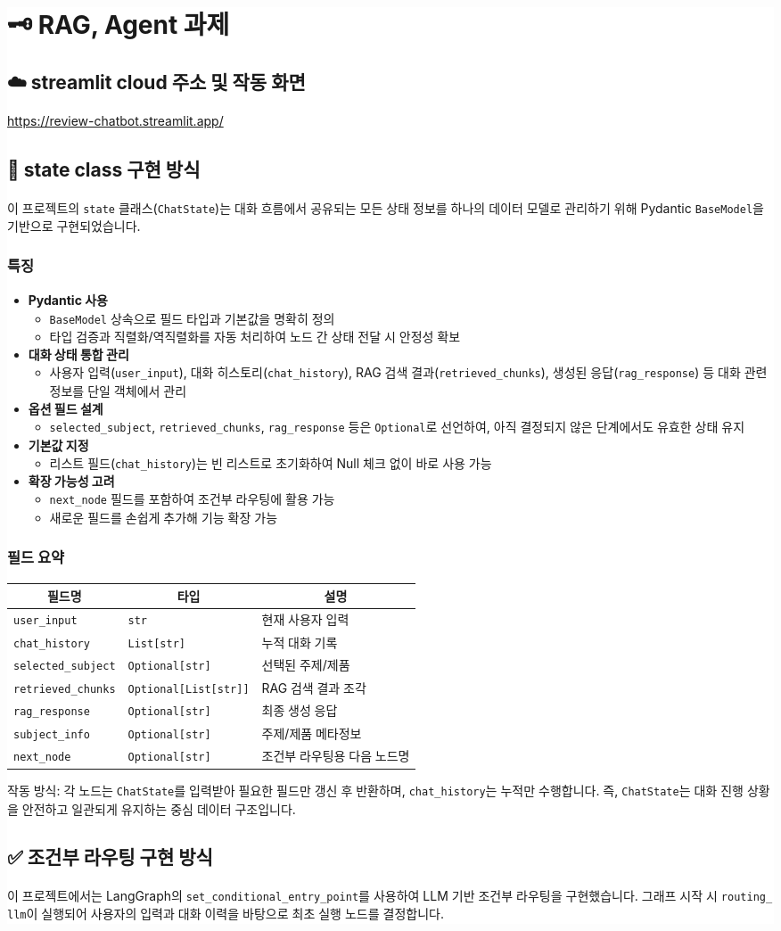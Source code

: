 # 🗝️ RAG, Agent 과제

## ☁️ streamlit cloud 주소 및 작동 화면
https://review-chatbot.streamlit.app/

## 📖 state class 구현 방식

이 프로젝트의 `state` 클래스(`ChatState`)는 대화 흐름에서 공유되는 모든 상태 정보를 하나의 데이터 모델로 관리하기 위해 Pydantic `BaseModel`을 기반으로 구현되었습니다.

### 특징
- **Pydantic 사용**  
  - `BaseModel` 상속으로 필드 타입과 기본값을 명확히 정의  
  - 타입 검증과 직렬화/역직렬화를 자동 처리하여 노드 간 상태 전달 시 안정성 확보
- **대화 상태 통합 관리**  
  - 사용자 입력(`user_input`), 대화 히스토리(`chat_history`), RAG 검색 결과(`retrieved_chunks`), 생성된 응답(`rag_response`) 등 대화 관련 정보를 단일 객체에서 관리
- **옵션 필드 설계**  
  - `selected_subject`, `retrieved_chunks`, `rag_response` 등은 `Optional`로 선언하여, 아직 결정되지 않은 단계에서도 유효한 상태 유지
- **기본값 지정**  
  - 리스트 필드(`chat_history`)는 빈 리스트로 초기화하여 Null 체크 없이 바로 사용 가능
- **확장 가능성 고려**  
  - `next_node` 필드를 포함하여 조건부 라우팅에 활용 가능  
  - 새로운 필드를 손쉽게 추가해 기능 확장 가능

### 필드 요약

| 필드명             | 타입                  | 설명                        |
| ------------------ | --------------------- | --------------------------- |
| `user_input`       | `str`                 | 현재 사용자 입력            |
| `chat_history`     | `List[str]`           | 누적 대화 기록              |
| `selected_subject` | `Optional[str]`       | 선택된 주제/제품            |
| `retrieved_chunks` | `Optional[List[str]]` | RAG 검색 결과 조각          |
| `rag_response`     | `Optional[str]`       | 최종 생성 응답              |
| `subject_info`     | `Optional[str]`       | 주제/제품 메타정보          |
| `next_node`        | `Optional[str]`       | 조건부 라우팅용 다음 노드명 |

작동 방식: 각 노드는 `ChatState`를 입력받아 필요한 필드만 갱신 후 반환하며, `chat_history`는 누적만 수행합니다. 즉, `ChatState`는 대화 진행 상황을 안전하고 일관되게 유지하는 중심 데이터 구조입니다.

## ✅ 조건부 라우팅 구현 방식

이 프로젝트에서는 LangGraph의 `set_conditional_entry_point`를 사용하여 LLM 기반 조건부 라우팅을 구현했습니다. 그래프 시작 시 `routing_llm`이 실행되어 사용자의 입력과 대화 이력을 바탕으로 최초 실행 노드를 결정합니다.

